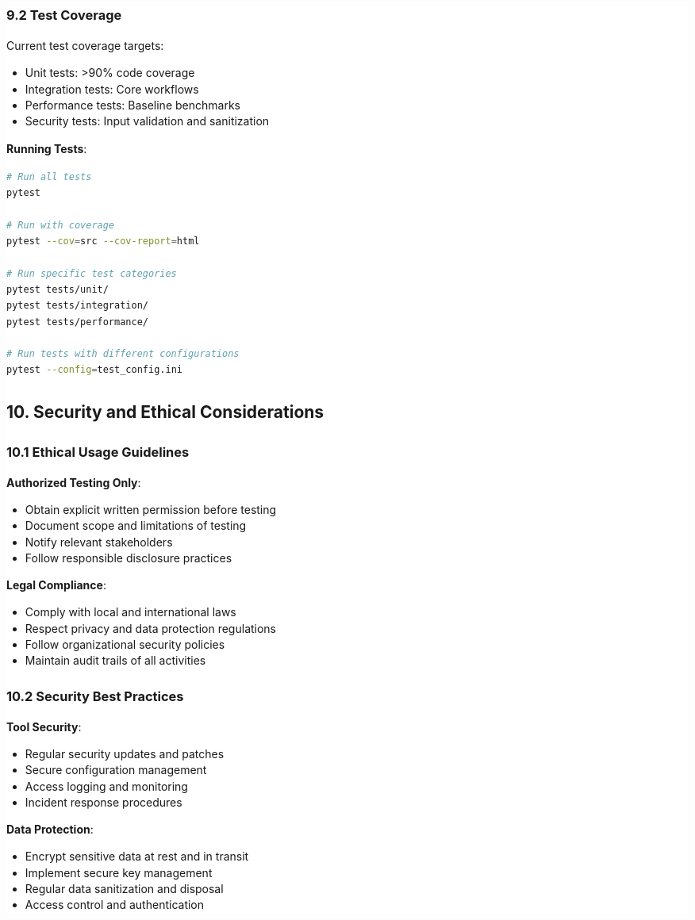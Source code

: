 ### 9.2 Test Coverage

Current test coverage targets:
- Unit tests: >90% code coverage
- Integration tests: Core workflows
- Performance tests: Baseline benchmarks
- Security tests: Input validation and sanitization

**Running Tests**:
```bash
# Run all tests
pytest

# Run with coverage
pytest --cov=src --cov-report=html

# Run specific test categories
pytest tests/unit/
pytest tests/integration/
pytest tests/performance/

# Run tests with different configurations
pytest --config=test_config.ini
```

## 10. Security and Ethical Considerations

### 10.1 Ethical Usage Guidelines

**Authorized Testing Only**:
- Obtain explicit written permission before testing
- Document scope and limitations of testing
- Notify relevant stakeholders
- Follow responsible disclosure practices

**Legal Compliance**:
- Comply with local and international laws
- Respect privacy and data protection regulations
- Follow organizational security policies
- Maintain audit trails of all activities

### 10.2 Security Best Practices

**Tool Security**:
- Regular security updates and patches
- Secure configuration management
- Access logging and monitoring
- Incident response procedures

**Data Protection**:
- Encrypt sensitive data at rest and in transit
- Implement secure key management
- Regular data sanitization and disposal
- Access control and authentication
